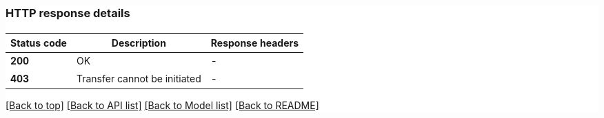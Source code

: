 ### HTTP response details

| Status code | Description | Response headers |
|-------------|-------------|------------------|
**200** | OK |  -  |
**403** | Transfer cannot be initiated |  -  |

[[Back to top]](#) [[Back to API list]](../README.md#documentation-for-api-endpoints) [[Back to Model list]](../README.md#documentation-for-models) [[Back to README]](../README.md)


